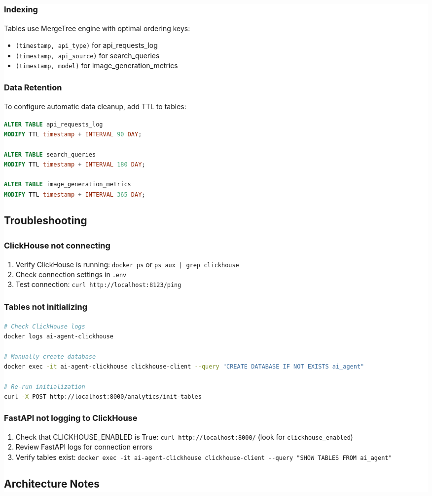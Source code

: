 ### Indexing
Tables use MergeTree engine with optimal ordering keys:
- `(timestamp, api_type)` for api_requests_log
- `(timestamp, api_source)` for search_queries
- `(timestamp, model)` for image_generation_metrics

### Data Retention

To configure automatic data cleanup, add TTL to tables:

```sql
ALTER TABLE api_requests_log
MODIFY TTL timestamp + INTERVAL 90 DAY;

ALTER TABLE search_queries
MODIFY TTL timestamp + INTERVAL 180 DAY;

ALTER TABLE image_generation_metrics
MODIFY TTL timestamp + INTERVAL 365 DAY;
```

## Troubleshooting

### ClickHouse not connecting
1. Verify ClickHouse is running: `docker ps` or `ps aux | grep clickhouse`
2. Check connection settings in `.env`
3. Test connection: `curl http://localhost:8123/ping`

### Tables not initializing
```bash
# Check ClickHouse logs
docker logs ai-agent-clickhouse

# Manually create database
docker exec -it ai-agent-clickhouse clickhouse-client --query "CREATE DATABASE IF NOT EXISTS ai_agent"

# Re-run initialization
curl -X POST http://localhost:8000/analytics/init-tables
```

### FastAPI not logging to ClickHouse
1. Check that CLICKHOUSE_ENABLED is True: `curl http://localhost:8000/` (look for `clickhouse_enabled`)
2. Review FastAPI logs for connection errors
3. Verify tables exist: `docker exec -it ai-agent-clickhouse clickhouse-client --query "SHOW TABLES FROM ai_agent"`

## Architecture Notes
